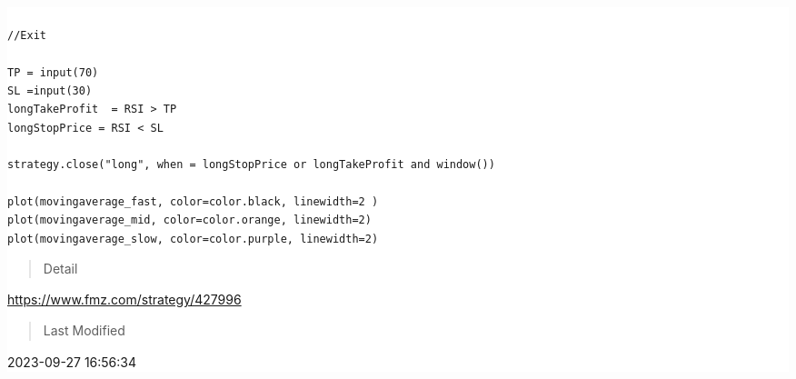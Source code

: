 ``` pinescript

//Exit

TP = input(70)
SL =input(30)
longTakeProfit  = RSI > TP
longStopPrice = RSI < SL

strategy.close("long", when = longStopPrice or longTakeProfit and window())

plot(movingaverage_fast, color=color.black, linewidth=2 )
plot(movingaverage_mid, color=color.orange, linewidth=2)
plot(movingaverage_slow, color=color.purple, linewidth=2)

```

> Detail

https://www.fmz.com/strategy/427996

> Last Modified

2023-09-27 16:56:34
